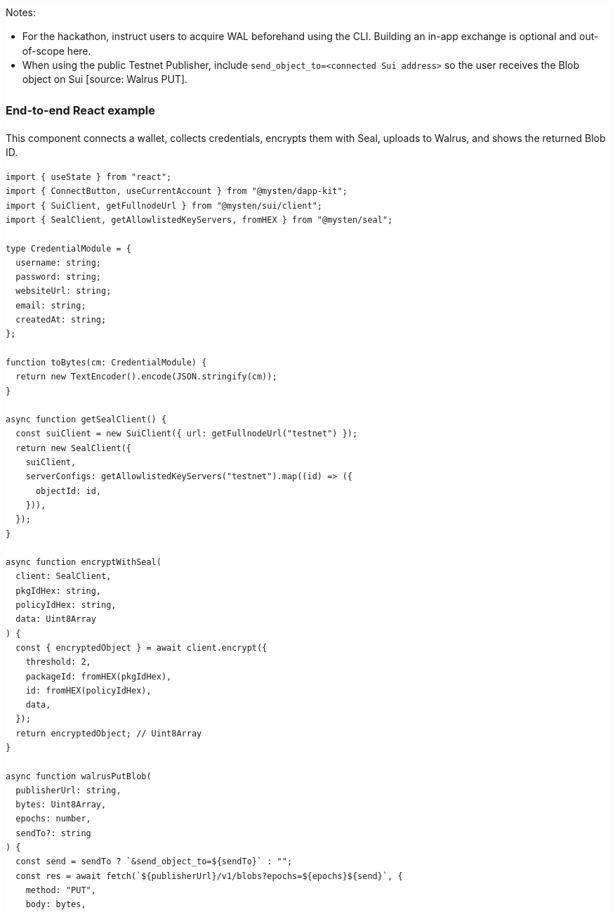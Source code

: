 Notes:

- For the hackathon, instruct users to acquire WAL beforehand using the CLI. Building an in-app exchange is optional and out-of-scope here.
- When using the public Testnet Publisher, include `send_object_to=<connected Sui address>` so the user receives the Blob object on Sui [source: Walrus PUT].

### End-to-end React example

This component connects a wallet, collects credentials, encrypts them with Seal, uploads to Walrus, and shows the returned Blob ID.

```tsx
import { useState } from "react";
import { ConnectButton, useCurrentAccount } from "@mysten/dapp-kit";
import { SuiClient, getFullnodeUrl } from "@mysten/sui/client";
import { SealClient, getAllowlistedKeyServers, fromHEX } from "@mysten/seal";

type CredentialModule = {
  username: string;
  password: string;
  websiteUrl: string;
  email: string;
  createdAt: string;
};

function toBytes(cm: CredentialModule) {
  return new TextEncoder().encode(JSON.stringify(cm));
}

async function getSealClient() {
  const suiClient = new SuiClient({ url: getFullnodeUrl("testnet") });
  return new SealClient({
    suiClient,
    serverConfigs: getAllowlistedKeyServers("testnet").map((id) => ({
      objectId: id,
    })),
  });
}

async function encryptWithSeal(
  client: SealClient,
  pkgIdHex: string,
  policyIdHex: string,
  data: Uint8Array
) {
  const { encryptedObject } = await client.encrypt({
    threshold: 2,
    packageId: fromHEX(pkgIdHex),
    id: fromHEX(policyIdHex),
    data,
  });
  return encryptedObject; // Uint8Array
}

async function walrusPutBlob(
  publisherUrl: string,
  bytes: Uint8Array,
  epochs: number,
  sendTo?: string
) {
  const send = sendTo ? `&send_object_to=${sendTo}` : "";
  const res = await fetch(`${publisherUrl}/v1/blobs?epochs=${epochs}${send}`, {
    method: "PUT",
    body: bytes,
```